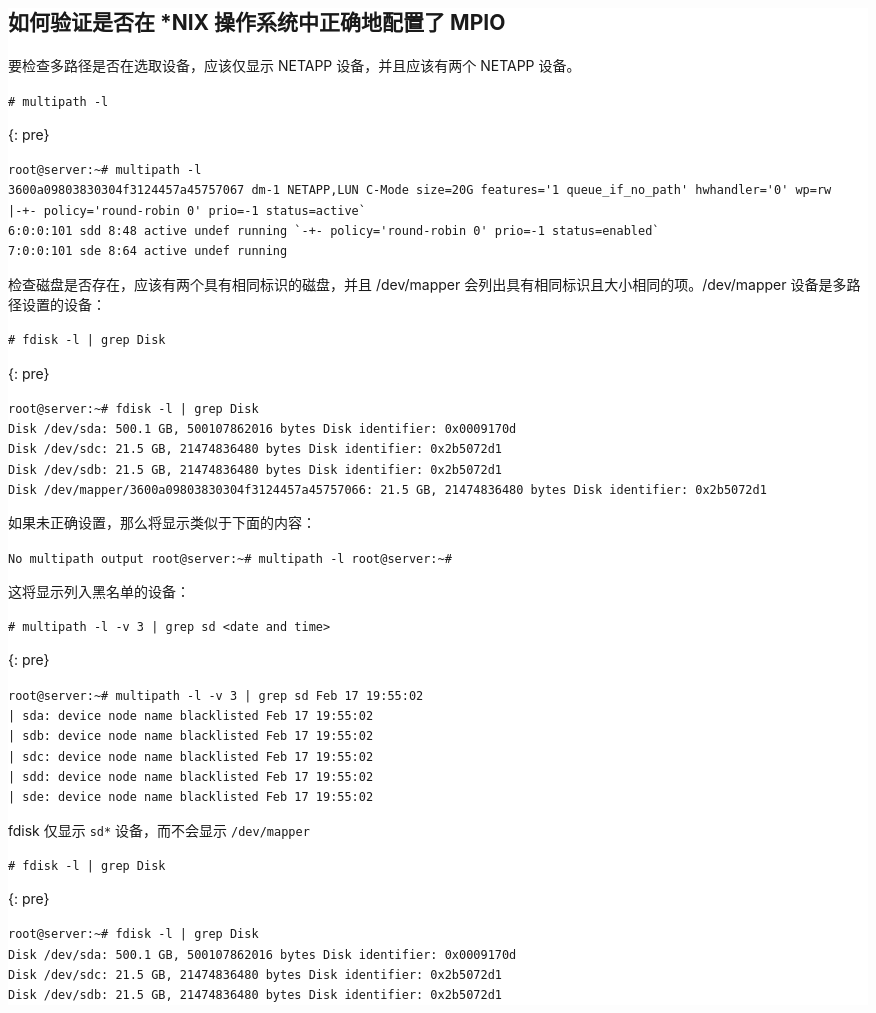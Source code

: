 


## 如何验证是否在 *NIX 操作系统中正确地配置了 MPIO

要检查多路径是否在选取设备，应该仅显示 NETAPP 设备，并且应该有两个 NETAPP 设备。

```
# multipath -l
```
{: pre}

```
root@server:~# multipath -l
3600a09803830304f3124457a45757067 dm-1 NETAPP,LUN C-Mode size=20G features='1 queue_if_no_path' hwhandler='0' wp=rw
|-+- policy='round-robin 0' prio=-1 status=active`
6:0:0:101 sdd 8:48 active undef running `-+- policy='round-robin 0' prio=-1 status=enabled`
7:0:0:101 sde 8:64 active undef running
```

检查磁盘是否存在，应该有两个具有相同标识的磁盘，并且 /dev/mapper 会列出具有相同标识且大小相同的项。/dev/mapper 设备是多路径设置的设备：

```
# fdisk -l | grep Disk
```
{: pre}

```
root@server:~# fdisk -l | grep Disk
Disk /dev/sda: 500.1 GB, 500107862016 bytes Disk identifier: 0x0009170d
Disk /dev/sdc: 21.5 GB, 21474836480 bytes Disk identifier: 0x2b5072d1
Disk /dev/sdb: 21.5 GB, 21474836480 bytes Disk identifier: 0x2b5072d1
Disk /dev/mapper/3600a09803830304f3124457a45757066: 21.5 GB, 21474836480 bytes Disk identifier: 0x2b5072d1
```

如果未正确设置，那么将显示类似于下面的内容：
```
No multipath output root@server:~# multipath -l root@server:~#
```

这将显示列入黑名单的设备：
```
# multipath -l -v 3 | grep sd <date and time>
```
{: pre}

```
root@server:~# multipath -l -v 3 | grep sd Feb 17 19:55:02
| sda: device node name blacklisted Feb 17 19:55:02
| sdb: device node name blacklisted Feb 17 19:55:02
| sdc: device node name blacklisted Feb 17 19:55:02
| sdd: device node name blacklisted Feb 17 19:55:02
| sde: device node name blacklisted Feb 17 19:55:02
```

fdisk 仅显示 `sd*` 设备，而不会显示 `/dev/mapper`

```
# fdisk -l | grep Disk
```
{: pre}

```
root@server:~# fdisk -l | grep Disk
Disk /dev/sda: 500.1 GB, 500107862016 bytes Disk identifier: 0x0009170d
Disk /dev/sdc: 21.5 GB, 21474836480 bytes Disk identifier: 0x2b5072d1
Disk /dev/sdb: 21.5 GB, 21474836480 bytes Disk identifier: 0x2b5072d1
```
